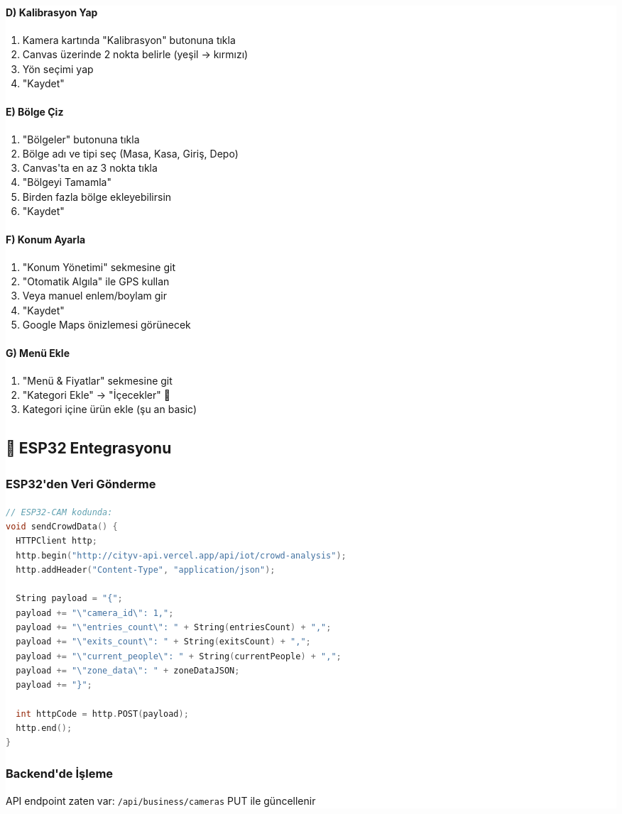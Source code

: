 #### D) Kalibrasyon Yap
1. Kamera kartında "Kalibrasyon" butonuna tıkla
2. Canvas üzerinde 2 nokta belirle (yeşil → kırmızı)
3. Yön seçimi yap
4. "Kaydet"

#### E) Bölge Çiz
1. "Bölgeler" butonuna tıkla
2. Bölge adı ve tipi seç (Masa, Kasa, Giriş, Depo)
3. Canvas'ta en az 3 nokta tıkla
4. "Bölgeyi Tamamla"
5. Birden fazla bölge ekleyebilirsin
6. "Kaydet"

#### F) Konum Ayarla
1. "Konum Yönetimi" sekmesine git
2. "Otomatik Algıla" ile GPS kullan
3. Veya manuel enlem/boylam gir
4. "Kaydet"
5. Google Maps önizlemesi görünecek

#### G) Menü Ekle
1. "Menü & Fiyatlar" sekmesine git
2. "Kategori Ekle" → "İçecekler" 🥤
3. Kategori içine ürün ekle (şu an basic)

## 🎯 ESP32 Entegrasyonu

### ESP32'den Veri Gönderme

```cpp
// ESP32-CAM kodunda:
void sendCrowdData() {
  HTTPClient http;
  http.begin("http://cityv-api.vercel.app/api/iot/crowd-analysis");
  http.addHeader("Content-Type", "application/json");
  
  String payload = "{";
  payload += "\"camera_id\": 1,";
  payload += "\"entries_count\": " + String(entriesCount) + ",";
  payload += "\"exits_count\": " + String(exitsCount) + ",";
  payload += "\"current_people\": " + String(currentPeople) + ",";
  payload += "\"zone_data\": " + zoneDataJSON;
  payload += "}";
  
  int httpCode = http.POST(payload);
  http.end();
}
```

### Backend'de İşleme
API endpoint zaten var: `/api/business/cameras` PUT ile güncellenir
